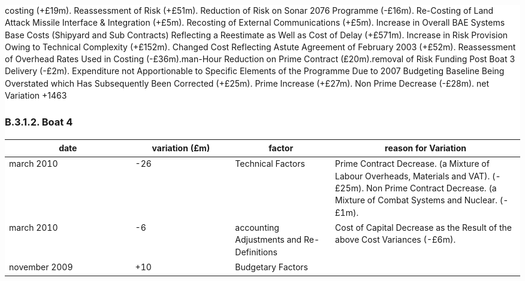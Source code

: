 <td>costing (+£19m). Reassessment of Risk (+£51m). Reduction of Risk on Sonar 2076 Programme (-£16m). Re-Costing of Land Attack Missile Interface &amp; Integration (+£5m). Recosting of External Communications (+£5m). Increase in Overall BAE Systems Base Costs (Shipyard and Sub Contracts) Reflecting a Reestimate as Well as Cost of Delay (+£571m). Increase in Risk Provision Owing to Technical Complexity (+£152m). Changed Cost Reflecting Astute Agreement of February 2003 (+£52m). Reassessment of Overhead Rates Used in Costing (-£36m).man-Hour Reduction on Prime Contract (£20m).removal of Risk Funding Post Boat 3 Delivery (-£2m). Expenditure not Apportionable to Specific Elements of the Programme Due to 2007 Budgeting Baseline Being Overstated which Has Subsequently Been Corrected (+£25m). Prime Increase (+£27m). Non Prime Decrease (-£28m).</Td>
</Tr>
<tr>
<td>net Variation</Td>
<td>+1463</Td>
<td Colspan="2"></Td>
</Tr>
</Tbody>
</Table>

### B.3.1.2. Boat 4

<table>
<colgroup>
<col Style="Width: 24%" />
<col Style="Width: 19%" />
<col Style="Width: 19%" />
<col Style="Width: 36%" />
</Colgroup>
<thead>
<tr>
<th>date</Th>
<th>variation (£m)</Th>
<th>factor</Th>
<th>reason for Variation</Th>
</Tr>
</Thead>
<tbody>
<tr>
<td>march 2010</Td>
<td>-26</Td>
<td>
Technical Factors
</Td>
<td>
Prime Contract Decrease. (a Mixture of Labour Overheads, Materials and VAT). (-£25m). Non Prime Contract Decrease. (a Mixture of Combat Systems and Nuclear. (-£1m).
</Td>
</Tr>
<tr>
<td>march 2010</Td>
<td>-6</Td>
<td>accounting Adjustments and Re-Definitions</Td>
<td>
Cost of Capital Decrease as the Result of the above Cost Variances (-£6m).
</Td>
</Tr>
<tr>
<td>november 2009</Td>
<td>+10</Td>
<td>
Budgetary Factors
</Td>
<td>